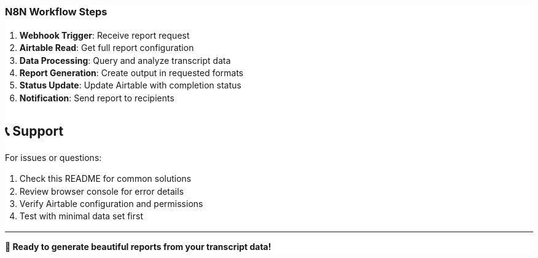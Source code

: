 ### **N8N Workflow Steps**
1. **Webhook Trigger**: Receive report request
2. **Airtable Read**: Get full report configuration
3. **Data Processing**: Query and analyze transcript data
4. **Report Generation**: Create output in requested formats
5. **Status Update**: Update Airtable with completion status
6. **Notification**: Send report to recipients

## 📞 Support

For issues or questions:
1. Check this README for common solutions
2. Review browser console for error details
3. Verify Airtable configuration and permissions
4. Test with minimal data set first

---

**🎉 Ready to generate beautiful reports from your transcript data!**